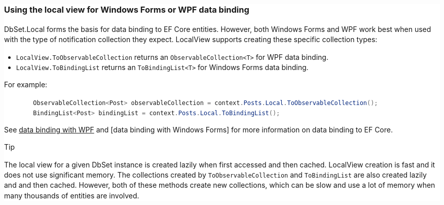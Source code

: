 ### Using the local view for Windows Forms or WPF data binding

DbSet.Local forms the basis for data binding to EF Core entities. However, both Windows Forms and WPF work best when used with the type of notification collection they expect. LocalView supports creating these specific collection types:

- `LocalView.ToObservableCollection` returns an `ObservableCollection<T>` for WPF data binding.
- `LocalView.ToBindingList` returns an `ToBindingList<T>` for Windows Forms data binding.

For example:

```c#
        ObservableCollection<Post> observableCollection = context.Posts.Local.ToObservableCollection();
        BindingList<Post> bindingList = context.Posts.Local.ToBindingList();
```

See [data binding with WPF]() and [data binding with Windows Forms] for more information on data binding to EF Core.

> [!TIP]
> The local view for a given DbSet instance is created lazily when first accessed and then cached. LocalView creation is fast and it does not use significant memory. The collections created by `ToObservableCollection` and `ToBindingList` are also created lazily and and then cached. However, both of these methods create new collections, which can be slow and use a lot of memory when many thousands of entities are involved.
